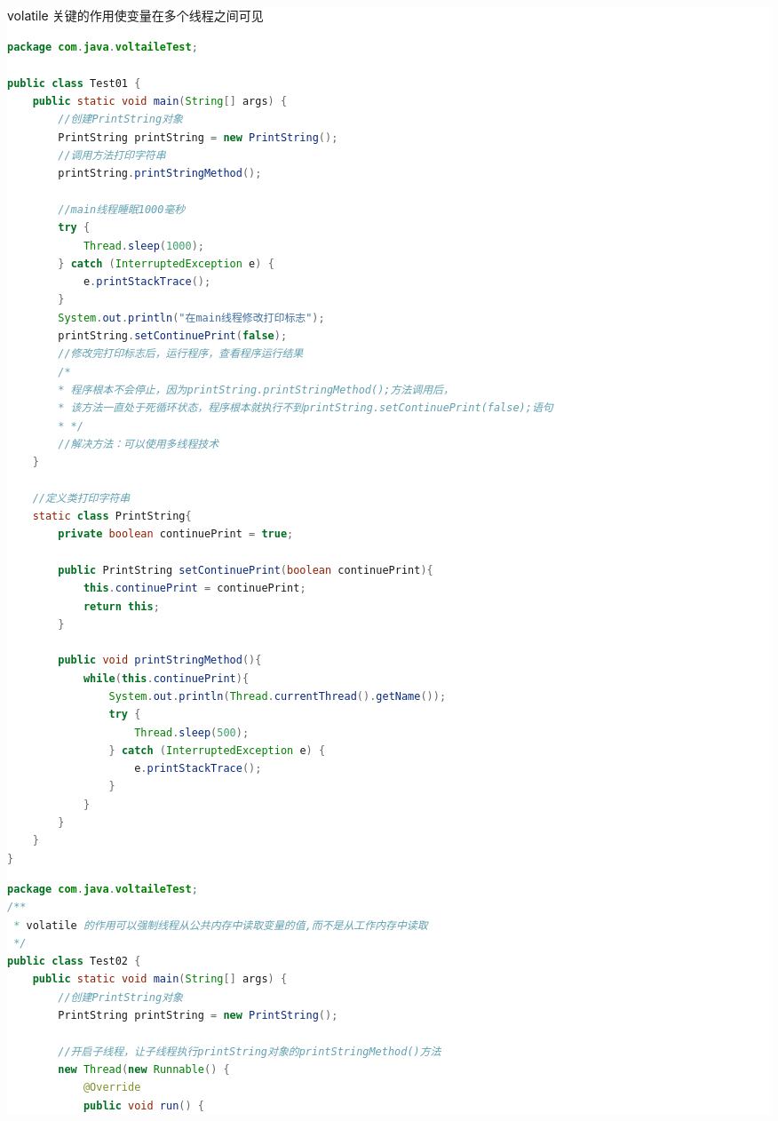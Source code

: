 volatile 关键的作用使变量在多个线程之间可见

```java
package com.java.voltaileTest;

public class Test01 {
    public static void main(String[] args) {
        //创建PrintString对象
        PrintString printString = new PrintString();
        //调用方法打印字符串
        printString.printStringMethod();

        //main线程睡眠1000毫秒
        try {
            Thread.sleep(1000);
        } catch (InterruptedException e) {
            e.printStackTrace();
        }
        System.out.println("在main线程修改打印标志");
        printString.setContinuePrint(false);
        //修改完打印标志后，运行程序，查看程序运行结果
        /*
        * 程序根本不会停止，因为printString.printStringMethod();方法调用后，
        * 该方法一直处于死循环状态，程序根本就执行不到printString.setContinuePrint(false);语句
        * */
        //解决方法：可以使用多线程技术
    }

    //定义类打印字符串
    static class PrintString{
        private boolean continuePrint = true;

        public PrintString setContinuePrint(boolean continuePrint){
            this.continuePrint = continuePrint;
            return this;
        }

        public void printStringMethod(){
            while(this.continuePrint){
                System.out.println(Thread.currentThread().getName());
                try {
                    Thread.sleep(500);
                } catch (InterruptedException e) {
                    e.printStackTrace();
                }
            }
        }
    }
}
```

```java
package com.java.voltaileTest;
/**
 * volatile 的作用可以强制线程从公共内存中读取变量的值,而不是从工作内存中读取
 */
public class Test02 {
    public static void main(String[] args) {
        //创建PrintString对象
        PrintString printString = new PrintString();

        //开启子线程，让子线程执行printString对象的printStringMethod()方法
        new Thread(new Runnable() {
            @Override
            public void run() {
```